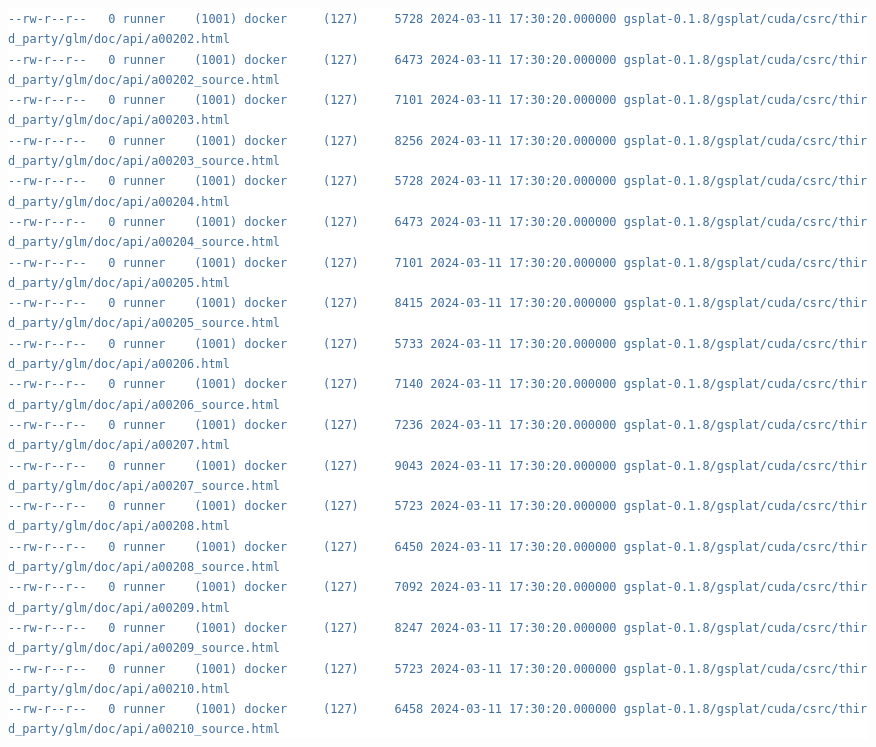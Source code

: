 ```diff
--rw-r--r--   0 runner    (1001) docker     (127)     5728 2024-03-11 17:30:20.000000 gsplat-0.1.8/gsplat/cuda/csrc/third_party/glm/doc/api/a00202.html
--rw-r--r--   0 runner    (1001) docker     (127)     6473 2024-03-11 17:30:20.000000 gsplat-0.1.8/gsplat/cuda/csrc/third_party/glm/doc/api/a00202_source.html
--rw-r--r--   0 runner    (1001) docker     (127)     7101 2024-03-11 17:30:20.000000 gsplat-0.1.8/gsplat/cuda/csrc/third_party/glm/doc/api/a00203.html
--rw-r--r--   0 runner    (1001) docker     (127)     8256 2024-03-11 17:30:20.000000 gsplat-0.1.8/gsplat/cuda/csrc/third_party/glm/doc/api/a00203_source.html
--rw-r--r--   0 runner    (1001) docker     (127)     5728 2024-03-11 17:30:20.000000 gsplat-0.1.8/gsplat/cuda/csrc/third_party/glm/doc/api/a00204.html
--rw-r--r--   0 runner    (1001) docker     (127)     6473 2024-03-11 17:30:20.000000 gsplat-0.1.8/gsplat/cuda/csrc/third_party/glm/doc/api/a00204_source.html
--rw-r--r--   0 runner    (1001) docker     (127)     7101 2024-03-11 17:30:20.000000 gsplat-0.1.8/gsplat/cuda/csrc/third_party/glm/doc/api/a00205.html
--rw-r--r--   0 runner    (1001) docker     (127)     8415 2024-03-11 17:30:20.000000 gsplat-0.1.8/gsplat/cuda/csrc/third_party/glm/doc/api/a00205_source.html
--rw-r--r--   0 runner    (1001) docker     (127)     5733 2024-03-11 17:30:20.000000 gsplat-0.1.8/gsplat/cuda/csrc/third_party/glm/doc/api/a00206.html
--rw-r--r--   0 runner    (1001) docker     (127)     7140 2024-03-11 17:30:20.000000 gsplat-0.1.8/gsplat/cuda/csrc/third_party/glm/doc/api/a00206_source.html
--rw-r--r--   0 runner    (1001) docker     (127)     7236 2024-03-11 17:30:20.000000 gsplat-0.1.8/gsplat/cuda/csrc/third_party/glm/doc/api/a00207.html
--rw-r--r--   0 runner    (1001) docker     (127)     9043 2024-03-11 17:30:20.000000 gsplat-0.1.8/gsplat/cuda/csrc/third_party/glm/doc/api/a00207_source.html
--rw-r--r--   0 runner    (1001) docker     (127)     5723 2024-03-11 17:30:20.000000 gsplat-0.1.8/gsplat/cuda/csrc/third_party/glm/doc/api/a00208.html
--rw-r--r--   0 runner    (1001) docker     (127)     6450 2024-03-11 17:30:20.000000 gsplat-0.1.8/gsplat/cuda/csrc/third_party/glm/doc/api/a00208_source.html
--rw-r--r--   0 runner    (1001) docker     (127)     7092 2024-03-11 17:30:20.000000 gsplat-0.1.8/gsplat/cuda/csrc/third_party/glm/doc/api/a00209.html
--rw-r--r--   0 runner    (1001) docker     (127)     8247 2024-03-11 17:30:20.000000 gsplat-0.1.8/gsplat/cuda/csrc/third_party/glm/doc/api/a00209_source.html
--rw-r--r--   0 runner    (1001) docker     (127)     5723 2024-03-11 17:30:20.000000 gsplat-0.1.8/gsplat/cuda/csrc/third_party/glm/doc/api/a00210.html
--rw-r--r--   0 runner    (1001) docker     (127)     6458 2024-03-11 17:30:20.000000 gsplat-0.1.8/gsplat/cuda/csrc/third_party/glm/doc/api/a00210_source.html
